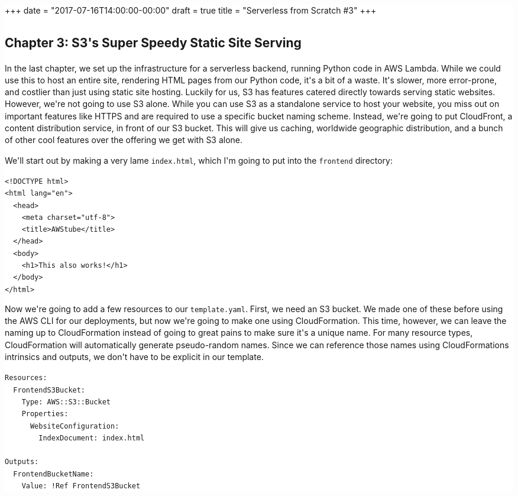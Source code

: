 +++
date = "2017-07-16T14:00:00-00:00"
draft = true
title = "Serverless from Scratch #3"
+++

Chapter 3: S3's Super Speedy Static Site Serving
------------------------------------------------

In the last chapter, we set up the infrastructure for a serverless backend, running Python code
in AWS Lambda. While we could use this to host an entire site, rendering HTML pages from our
Python code, it's a bit of a waste. It's slower, more error-prone, and costlier than just
using static site hosting. Luckily for us, S3 has features catered directly towards serving static
websites. However, we're not going to use S3 alone. While you can use S3 as a standalone service
to host your website, you miss out on important features like HTTPS and are required to use a
specific bucket naming scheme. Instead, we're going to put CloudFront, a content distribution
service, in front of our S3 bucket. This will give us caching, worldwide geographic distribution,
and a bunch of other cool features over the offering we get with S3 alone.

We'll start out by making a very lame `index.html`, which I'm going to put into the `frontend`
directory:

```
<!DOCTYPE html>
<html lang="en">
  <head>
    <meta charset="utf-8">
    <title>AWStube</title>
  </head>
  <body>
	<h1>This also works!</h1>
  </body>
</html>
```

Now we're going to add a few resources to our `template.yaml`. First, we need an S3 bucket.
We made one of these before using the AWS CLI for our deployments, but now we're going to make
one using CloudFormation. This time, however, we can leave the naming up to CloudFormation instead
of going to great pains to make sure it's a unique name. For many resource types, CloudFormation
will automatically generate pseudo-random names. Since we can reference those names using
CloudFormations intrinsics and outputs, we don't have to be explicit in our template.

```
Resources:
  FrontendS3Bucket:
    Type: AWS::S3::Bucket
    Properties:
      WebsiteConfiguration:
        IndexDocument: index.html

Outputs:
  FrontendBucketName:
    Value: !Ref FrontendS3Bucket
```
